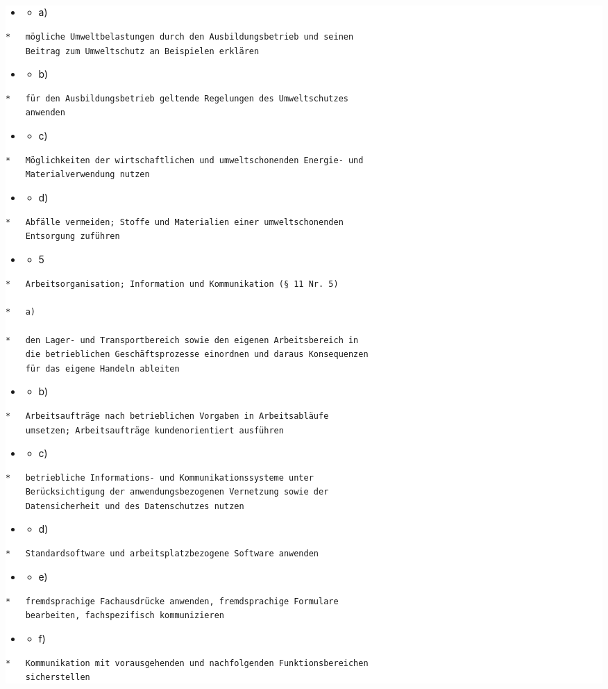 *    *   a)

    *   mögliche Umweltbelastungen durch den Ausbildungsbetrieb und seinen
        Beitrag zum Umweltschutz an Beispielen erklären


*    *   b)

    *   für den Ausbildungsbetrieb geltende Regelungen des Umweltschutzes
        anwenden


*    *   c)

    *   Möglichkeiten der wirtschaftlichen und umweltschonenden Energie- und
        Materialverwendung nutzen


*    *   d)

    *   Abfälle vermeiden; Stoffe und Materialien einer umweltschonenden
        Entsorgung zuführen


*    *   5

    *   Arbeitsorganisation; Information und Kommunikation (§ 11 Nr. 5)

    *   a)

    *   den Lager- und Transportbereich sowie den eigenen Arbeitsbereich in
        die betrieblichen Geschäftsprozesse einordnen und daraus Konsequenzen
        für das eigene Handeln ableiten


*    *   b)

    *   Arbeitsaufträge nach betrieblichen Vorgaben in Arbeitsabläufe
        umsetzen; Arbeitsaufträge kundenorientiert ausführen


*    *   c)

    *   betriebliche Informations- und Kommunikationssysteme unter
        Berücksichtigung der anwendungsbezogenen Vernetzung sowie der
        Datensicherheit und des Datenschutzes nutzen


*    *   d)

    *   Standardsoftware und arbeitsplatzbezogene Software anwenden


*    *   e)

    *   fremdsprachige Fachausdrücke anwenden, fremdsprachige Formulare
        bearbeiten, fachspezifisch kommunizieren


*    *   f)

    *   Kommunikation mit vorausgehenden und nachfolgenden Funktionsbereichen
        sicherstellen

